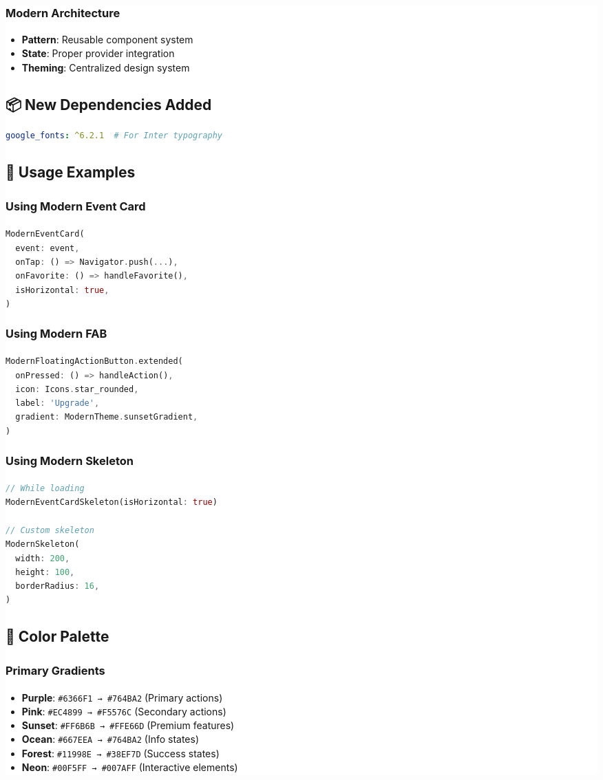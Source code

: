### Modern Architecture
- **Pattern**: Reusable component system
- **State**: Proper provider integration
- **Theming**: Centralized design system

## 📦 New Dependencies Added

```yaml
google_fonts: ^6.2.1  # For Inter typography
```

## 🚀 Usage Examples

### Using Modern Event Card
```dart
ModernEventCard(
  event: event,
  onTap: () => Navigator.push(...),
  onFavorite: () => handleFavorite(),
  isHorizontal: true,
)
```

### Using Modern FAB
```dart
ModernFloatingActionButton.extended(
  onPressed: () => handleAction(),
  icon: Icons.star_rounded,
  label: 'Upgrade',
  gradient: ModernTheme.sunsetGradient,
)
```

### Using Modern Skeleton
```dart
// While loading
ModernEventCardSkeleton(isHorizontal: true)

// Custom skeleton
ModernSkeleton(
  width: 200,
  height: 100,
  borderRadius: 16,
)
```

## 🎨 Color Palette

### Primary Gradients
- **Purple**: `#6366F1 → #764BA2` (Primary actions)
- **Pink**: `#EC4899 → #F5576C` (Secondary actions)
- **Sunset**: `#FF6B6B → #FFE66D` (Premium features)
- **Ocean**: `#667EEA → #764BA2` (Info states)
- **Forest**: `#11998E → #38EF7D` (Success states)
- **Neon**: `#00F5FF → #007AFF` (Interactive elements)
